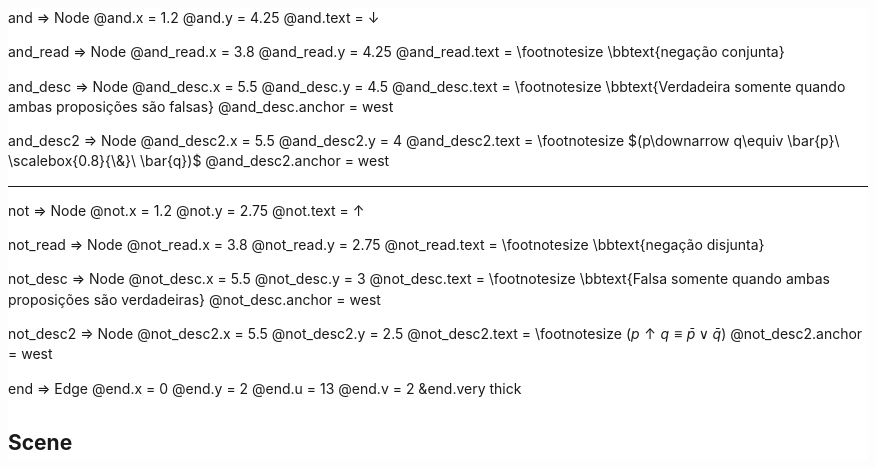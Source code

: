 
and => Node
    @and.x = 1.2
    @and.y = 4.25
    @and.text = $\downarrow$

and_read => Node
    @and_read.x = 3.8
    @and_read.y = 4.25
    @and_read.text = \footnotesize \bbtext{negação conjunta}

and_desc => Node
    @and_desc.x = 5.5
    @and_desc.y = 4.5
    @and_desc.text = \footnotesize \bbtext{Verdadeira somente quando ambas proposições são falsas}
    @and_desc.anchor = west

and_desc2 => Node
    @and_desc2.x = 5.5
    @and_desc2.y = 4
    @and_desc2.text = \footnotesize $(p\downarrow q\equiv \bar{p}\ \scalebox{0.8}{\&}\ \bar{q})$
    @and_desc2.anchor = west

---

not => Node
    @not.x = 1.2
    @not.y = 2.75
    @not.text = $\uparrow$

not_read => Node
    @not_read.x = 3.8
    @not_read.y = 2.75
    @not_read.text = \footnotesize \bbtext{negação disjunta}

not_desc => Node
    @not_desc.x = 5.5
    @not_desc.y = 3
    @not_desc.text = \footnotesize \bbtext{Falsa somente quando ambas proposições são verdadeiras}
    @not_desc.anchor = west

not_desc2 => Node
    @not_desc2.x = 5.5
    @not_desc2.y = 2.5
    @not_desc2.text = \footnotesize $(p\uparrow q\equiv \bar{p}\vee \bar{q})$
    @not_desc2.anchor = west

end => Edge
    @end.x = 0
    @end.y = 2
    @end.u = 13
    @end.v = 2
    &end.very thick

## Scene
